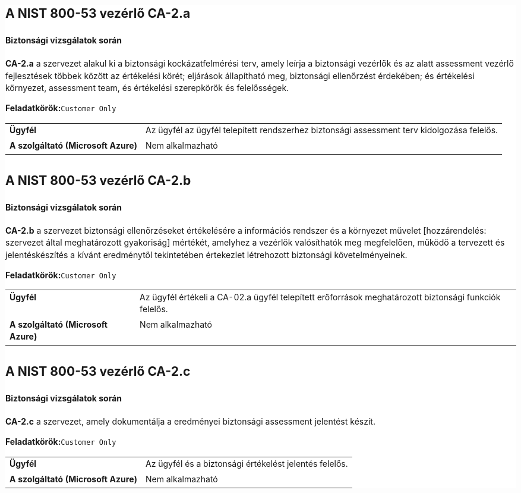 
 ## <a name="nist-800-53-control-ca-2a"></a>A NIST 800-53 vezérlő CA-2.a

#### <a name="security-assessments"></a>Biztonsági vizsgálatok során

**CA-2.a** a szervezet alakul ki a biztonsági kockázatfelmérési terv, amely leírja a biztonsági vezérlők és az alatt assessment vezérlő fejlesztések többek között az értékelési körét; eljárások állapítható meg, biztonsági ellenőrzést érdekében; és értékelési környezet, assessment team, és értékelési szerepkörök és felelősségek.

**Feladatkörök:**`Customer Only`

|||
|---|---|
| **Ügyfél** | Az ügyfél az ügyfél telepített rendszerhez biztonsági assessment terv kidolgozása felelős. |
| **A szolgáltató (Microsoft Azure)** | Nem alkalmazható |


 ## <a name="nist-800-53-control-ca-2b"></a>A NIST 800-53 vezérlő CA-2.b

#### <a name="security-assessments"></a>Biztonsági vizsgálatok során

**CA-2.b** a szervezet biztonsági ellenőrzéseket értékelésére a információs rendszer és a környezet művelet [hozzárendelés: szervezet által meghatározott gyakoriság] mértékét, amelyhez a vezérlők valósíthatók meg megfelelően, működő a tervezett és jelentéskészítés a kívánt eredménytől tekintetében értekezlet létrehozott biztonsági követelményeinek.

**Feladatkörök:**`Customer Only`

|||
|---|---|
| **Ügyfél** | Az ügyfél értékeli a CA-02.a ügyfél telepített erőforrások meghatározott biztonsági funkciók felelős. |
| **A szolgáltató (Microsoft Azure)** | Nem alkalmazható |


 ## <a name="nist-800-53-control-ca-2c"></a>A NIST 800-53 vezérlő CA-2.c

#### <a name="security-assessments"></a>Biztonsági vizsgálatok során

**CA-2.c** a szervezet, amely dokumentálja a eredményei biztonsági assessment jelentést készít.

**Feladatkörök:**`Customer Only`

|||
|---|---|
| **Ügyfél** | Az ügyfél és a biztonsági értékelést jelentés felelős. |
| **A szolgáltató (Microsoft Azure)** | Nem alkalmazható |
